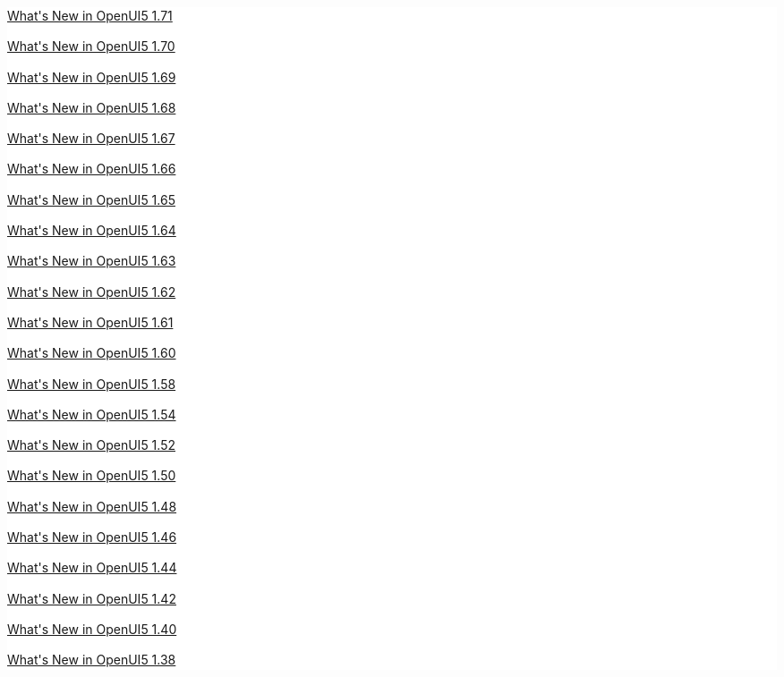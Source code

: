 [What's New in OpenUI5 1.71](What_s_New_in_OpenUI5_1_71_a93a6a3.md "With this release OpenUI5 is upgraded from version 1.70 to 1.71.")

[What's New in OpenUI5 1.70](What_s_New_in_OpenUI5_1_70_f073d69.md "With this release OpenUI5 is upgraded from version 1.69 to 1.70.")

[What's New in OpenUI5 1.69](What_s_New_in_OpenUI5_1_69_89a18bd.md "With this release OpenUI5 is upgraded from version 1.68 to 1.69.")

[What's New in OpenUI5 1.68](What_s_New_in_OpenUI5_1_68_f94bf93.md "With this release OpenUI5 is upgraded from version 1.67 to 1.68.")

[What's New in OpenUI5 1.67](What_s_New_in_OpenUI5_1_67_a6b1472.md "With this release OpenUI5 is upgraded from version 1.66 to 1.67.")

[What's New in OpenUI5 1.66](What_s_New_in_OpenUI5_1_66_c9896e9.md "With this release OpenUI5 is upgraded from version 1.65 to 1.66.")

[What's New in OpenUI5 1.65](What_s_New_in_OpenUI5_1_65_0f5acfd.md "With this release OpenUI5 is upgraded from version 1.64 to 1.65.")

[What's New in OpenUI5 1.64](What_s_New_in_OpenUI5_1_64_0e30822.md "With this release OpenUI5 is upgraded from version 1.63 to 1.64.")

[What's New in OpenUI5 1.63](What_s_New_in_OpenUI5_1_63_e8d9da7.md "With this release OpenUI5 is upgraded from version 1.62 to 1.63.")

[What's New in OpenUI5 1.62](What_s_New_in_OpenUI5_1_62_771f4d5.md "With this release OpenUI5 is upgraded from version 1.61 to 1.62.")

[What's New in OpenUI5 1.61](What_s_New_in_OpenUI5_1_61_d991552.md "With this release OpenUI5 is upgraded from version 1.60 to 1.61.")

[What's New in OpenUI5 1.60](What_s_New_in_OpenUI5_1_60_5a0e1f7.md "With this release OpenUI5 is upgraded from version 1.58 to 1.60.")

[What's New in OpenUI5 1.58](What_s_New_in_OpenUI5_1_58_7c927aa.md "With this release OpenUI5 is upgraded from version 1.56 to 1.58.")

[What's New in OpenUI5 1.54](What_s_New_in_OpenUI5_1_54_c838330.md "With this release OpenUI5 is upgraded from version 1.52 to 1.54.")

[What's New in OpenUI5 1.52](What_s_New_in_OpenUI5_1_52_849e1b6.md "With this release OpenUI5 is upgraded from version 1.50 to 1.52.")

[What's New in OpenUI5 1.50](What_s_New_in_OpenUI5_1_50_759e9f3.md "With this release OpenUI5 is upgraded from version 1.48 to 1.50.")

[What's New in OpenUI5 1.48](What_s_New_in_OpenUI5_1_48_fa1efac.md "With this release OpenUI5 is upgraded from version 1.46 to 1.48.")

[What's New in OpenUI5 1.46](What_s_New_in_OpenUI5_1_46_6307539.md "With this release OpenUI5 is upgraded from version 1.44 to 1.46.")

[What's New in OpenUI5 1.44](What_s_New_in_OpenUI5_1_44_a0cb7a0.md "With this release OpenUI5 is upgraded from version 1.42 to 1.44.")

[What's New in OpenUI5 1.42](What_s_New_in_OpenUI5_1_42_468b05d.md "With this release OpenUI5 is upgraded from version 1.40 to 1.42.")

[What's New in OpenUI5 1.40](What_s_New_in_OpenUI5_1_40_fbab50e.md "With this release OpenUI5 is upgraded from version 1.38 to 1.40.")

[What's New in OpenUI5 1.38](What_s_New_in_OpenUI5_1_38_f218918.md "With this release OpenUI5 is upgraded from version 1.36 to 1.38.")

